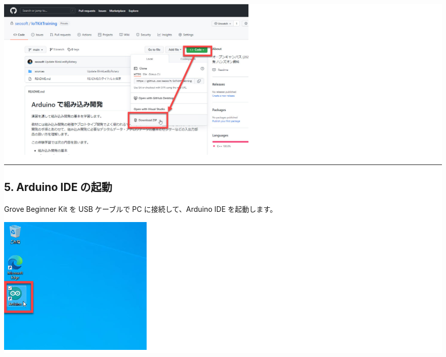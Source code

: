 <img src="./images/0_download_contents.jpg" width="480px" />

---

## 5. Arduino IDE の起動

Grove Beginner Kit を USB ケーブルで PC に接続して、Arduino IDE を起動します。

<img src="./images/0_launch_ide.jpg" width="280px" />
